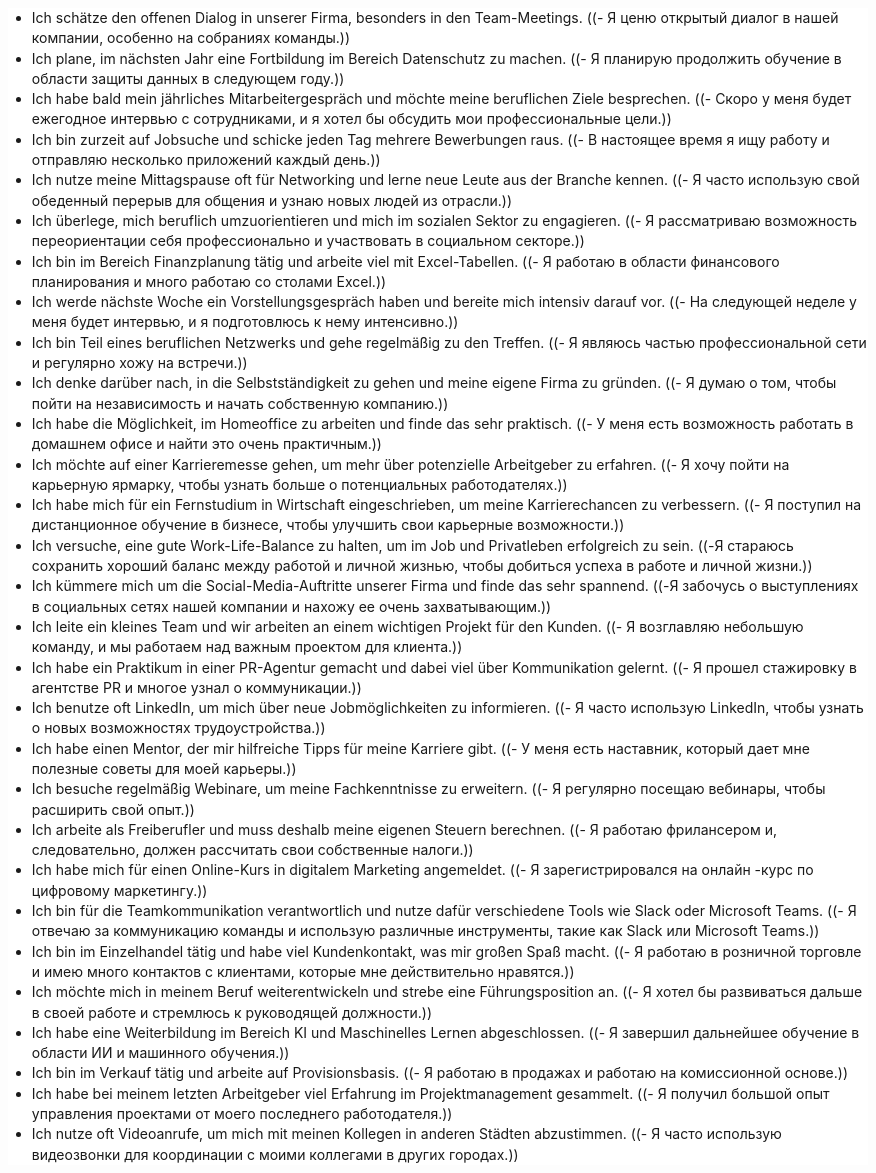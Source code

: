 - Ich schätze den offenen Dialog in unserer Firma, besonders in den Team-Meetings. ((- Я ценю открытый диалог в нашей компании, особенно на собраниях команды.))
- Ich plane, im nächsten Jahr eine Fortbildung im Bereich Datenschutz zu machen. ((- Я планирую продолжить обучение в области защиты данных в следующем году.))
- Ich habe bald mein jährliches Mitarbeitergespräch und möchte meine beruflichen Ziele besprechen. ((- Скоро у меня будет ежегодное интервью с сотрудниками, и я хотел бы обсудить мои профессиональные цели.))
- Ich bin zurzeit auf Jobsuche und schicke jeden Tag mehrere Bewerbungen raus. ((- В настоящее время я ищу работу и отправляю несколько приложений каждый день.))
- Ich nutze meine Mittagspause oft für Networking und lerne neue Leute aus der Branche kennen. ((- Я часто использую свой обеденный перерыв для общения и узнаю новых людей из отрасли.))
- Ich überlege, mich beruflich umzuorientieren und mich im sozialen Sektor zu engagieren. ((- Я рассматриваю возможность переориентации себя профессионально и участвовать в социальном секторе.))
- Ich bin im Bereich Finanzplanung tätig und arbeite viel mit Excel-Tabellen. ((- Я работаю в области финансового планирования и много работаю со столами Excel.))
- Ich werde nächste Woche ein Vorstellungsgespräch haben und bereite mich intensiv darauf vor. ((- На следующей неделе у меня будет интервью, и я подготовлюсь к нему интенсивно.))
- Ich bin Teil eines beruflichen Netzwerks und gehe regelmäßig zu den Treffen. ((- Я являюсь частью профессиональной сети и регулярно хожу на встречи.))
- Ich denke darüber nach, in die Selbstständigkeit zu gehen und meine eigene Firma zu gründen. ((- Я думаю о том, чтобы пойти на независимость и начать собственную компанию.))
- Ich habe die Möglichkeit, im Homeoffice zu arbeiten und finde das sehr praktisch. ((- У меня есть возможность работать в домашнем офисе и найти это очень практичным.))
- Ich möchte auf einer Karrieremesse gehen, um mehr über potenzielle Arbeitgeber zu erfahren. ((- Я хочу пойти на карьерную ярмарку, чтобы узнать больше о потенциальных работодателях.))
- Ich habe mich für ein Fernstudium in Wirtschaft eingeschrieben, um meine Karrierechancen zu verbessern. ((- Я поступил на дистанционное обучение в бизнесе, чтобы улучшить свои карьерные возможности.))
- Ich versuche, eine gute Work-Life-Balance zu halten, um im Job und Privatleben erfolgreich zu sein. ((-Я стараюсь сохранить хороший баланс между работой и личной жизнью, чтобы добиться успеха в работе и личной жизни.))
- Ich kümmere mich um die Social-Media-Auftritte unserer Firma und finde das sehr spannend. ((-Я забочусь о выступлениях в социальных сетях нашей компании и нахожу ее очень захватывающим.))
- Ich leite ein kleines Team und wir arbeiten an einem wichtigen Projekt für den Kunden. ((- Я возглавляю небольшую команду, и мы работаем над важным проектом для клиента.))
- Ich habe ein Praktikum in einer PR-Agentur gemacht und dabei viel über Kommunikation gelernt. ((- Я прошел стажировку в агентстве PR и многое узнал о коммуникации.))
- Ich benutze oft LinkedIn, um mich über neue Jobmöglichkeiten zu informieren. ((- Я часто использую LinkedIn, чтобы узнать о новых возможностях трудоустройства.))
- Ich habe einen Mentor, der mir hilfreiche Tipps für meine Karriere gibt. ((- У меня есть наставник, который дает мне полезные советы для моей карьеры.))
- Ich besuche regelmäßig Webinare, um meine Fachkenntnisse zu erweitern. ((- Я регулярно посещаю вебинары, чтобы расширить свой опыт.))
- Ich arbeite als Freiberufler und muss deshalb meine eigenen Steuern berechnen. ((- Я работаю фрилансером и, следовательно, должен рассчитать свои собственные налоги.))
- Ich habe mich für einen Online-Kurs in digitalem Marketing angemeldet. ((- Я зарегистрировался на онлайн -курс по цифровому маркетингу.))
- Ich bin für die Teamkommunikation verantwortlich und nutze dafür verschiedene Tools wie Slack oder Microsoft Teams. ((- Я отвечаю за коммуникацию команды и использую различные инструменты, такие как Slack или Microsoft Teams.))
- Ich bin im Einzelhandel tätig und habe viel Kundenkontakt, was mir großen Spaß macht. ((- Я работаю в розничной торговле и имею много контактов с клиентами, которые мне действительно нравятся.))
- Ich möchte mich in meinem Beruf weiterentwickeln und strebe eine Führungsposition an. ((- Я хотел бы развиваться дальше в своей работе и стремлюсь к руководящей должности.))
- Ich habe eine Weiterbildung im Bereich KI und Maschinelles Lernen abgeschlossen. ((- Я завершил дальнейшее обучение в области ИИ и машинного обучения.))
- Ich bin im Verkauf tätig und arbeite auf Provisionsbasis. ((- Я работаю в продажах и работаю на комиссионной основе.))
- Ich habe bei meinem letzten Arbeitgeber viel Erfahrung im Projektmanagement gesammelt. ((- Я получил большой опыт управления проектами от моего последнего работодателя.))
- Ich nutze oft Videoanrufe, um mich mit meinen Kollegen in anderen Städten abzustimmen. ((- Я часто использую видеозвонки для координации с моими коллегами в других городах.))